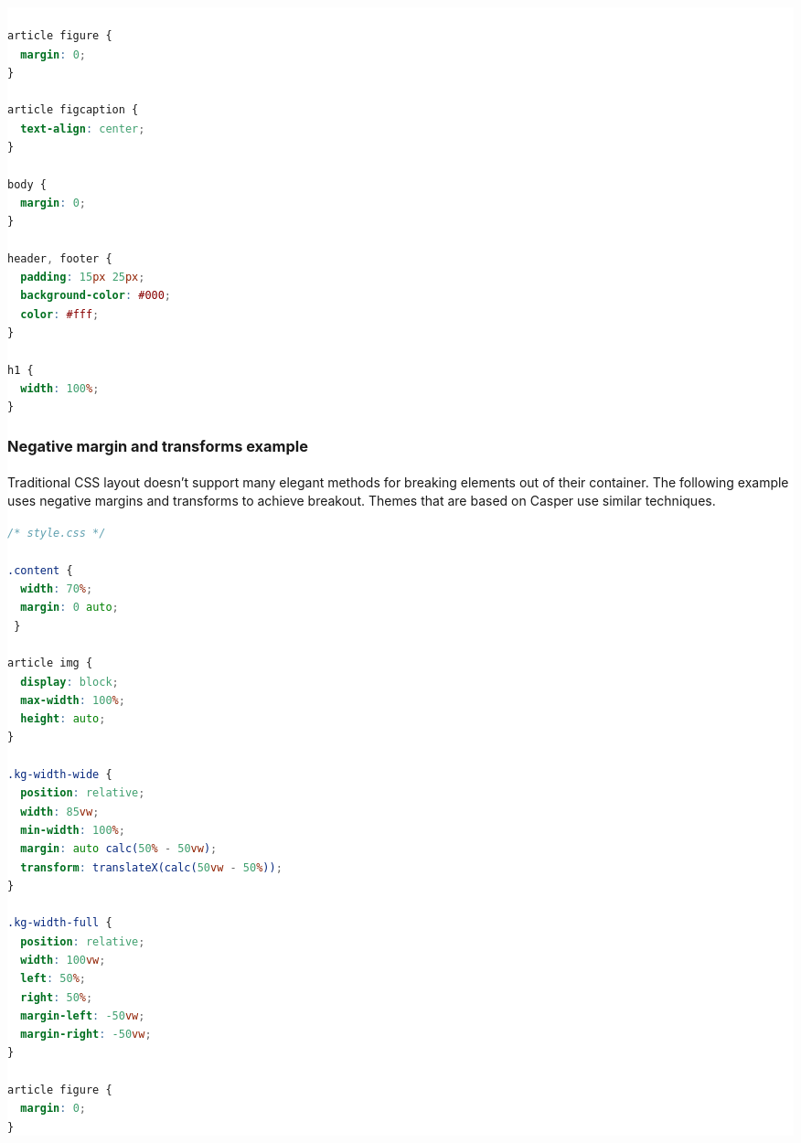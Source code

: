 ```css

article figure {
  margin: 0;
}

article figcaption {
  text-align: center;
}

body {
  margin: 0;
}

header, footer {
  padding: 15px 25px;
  background-color: #000;
  color: #fff;
}

h1 {
  width: 100%;
}
```

### Negative margin and transforms example

Traditional CSS layout doesn’t support many elegant methods for breaking elements out of their container. The following example uses negative margins and transforms to achieve breakout. Themes that are based on Casper use similar techniques.

```css
/* style.css */

.content {
  width: 70%;
  margin: 0 auto;
 }

article img {
  display: block;
  max-width: 100%;
  height: auto;
}

.kg-width-wide {
  position: relative;
  width: 85vw;
  min-width: 100%;
  margin: auto calc(50% - 50vw);
  transform: translateX(calc(50vw - 50%));
}

.kg-width-full {
  position: relative;
  width: 100vw;
  left: 50%;
  right: 50%;
  margin-left: -50vw;
  margin-right: -50vw;
}

article figure {
  margin: 0;
}
```